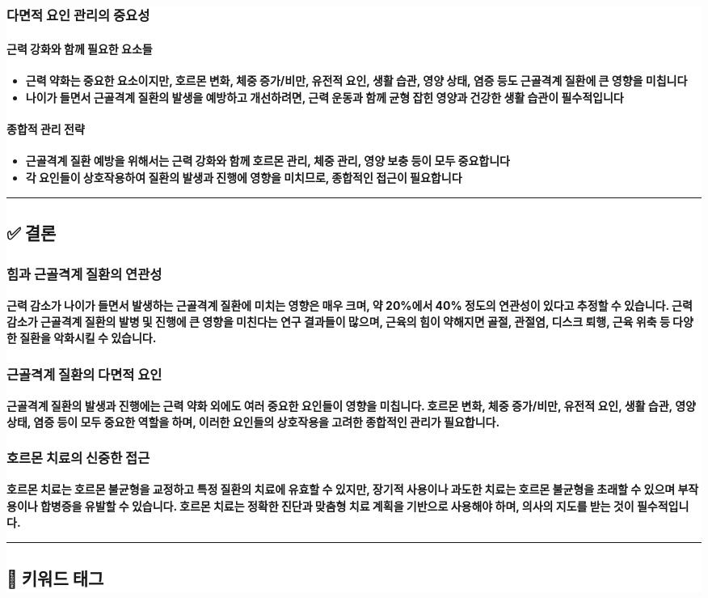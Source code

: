 ### 다면적 요인 관리의 중요성
#### 근력 강화와 함께 필요한 요소들
- **근력 약화는 중요한 요소이지만, 호르몬 변화, 체중 증가/비만, 유전적 요인, 생활 습관, 영양 상태, 염증 등도 근골격계 질환에 큰 영향을 미칩니다**
- **나이가 들면서 근골격계 질환의 발생을 예방하고 개선하려면, 근력 운동과 함께 균형 잡힌 영양과 건강한 생활 습관이 필수적입니다**

#### 종합적 관리 전략
- **근골격계 질환 예방을 위해서는 근력 강화와 함께 호르몬 관리, 체중 관리, 영양 보충 등이 모두 중요합니다**
- **각 요인들이 상호작용하여 질환의 발생과 진행에 영향을 미치므로, 종합적인 접근이 필요합니다**

---

## ✅ 결론

### 힘과 근골격계 질환의 연관성
**근력 감소가 나이가 들면서 발생하는 근골격계 질환에 미치는 영향은 매우 크며, 약 20%에서 40% 정도의 연관성이 있다고 추정할 수 있습니다. 근력 감소가 근골격계 질환의 발병 및 진행에 큰 영향을 미친다는 연구 결과들이 많으며, 근육의 힘이 약해지면 골절, 관절염, 디스크 퇴행, 근육 위축 등 다양한 질환을 악화시킬 수 있습니다.**

### 근골격계 질환의 다면적 요인
**근골격계 질환의 발생과 진행에는 근력 약화 외에도 여러 중요한 요인들이 영향을 미칩니다. 호르몬 변화, 체중 증가/비만, 유전적 요인, 생활 습관, 영양 상태, 염증 등이 모두 중요한 역할을 하며, 이러한 요인들의 상호작용을 고려한 종합적인 관리가 필요합니다.**

### 호르몬 치료의 신중한 접근
**호르몬 치료는 호르몬 불균형을 교정하고 특정 질환의 치료에 유효할 수 있지만, 장기적 사용이나 과도한 치료는 호르몬 불균형을 초래할 수 있으며 부작용이나 합병증을 유발할 수 있습니다. 호르몬 치료는 정확한 진단과 맞춤형 치료 계획을 기반으로 사용해야 하며, 의사의 지도를 받는 것이 필수적입니다.**

---

## 🔹 키워드 태그